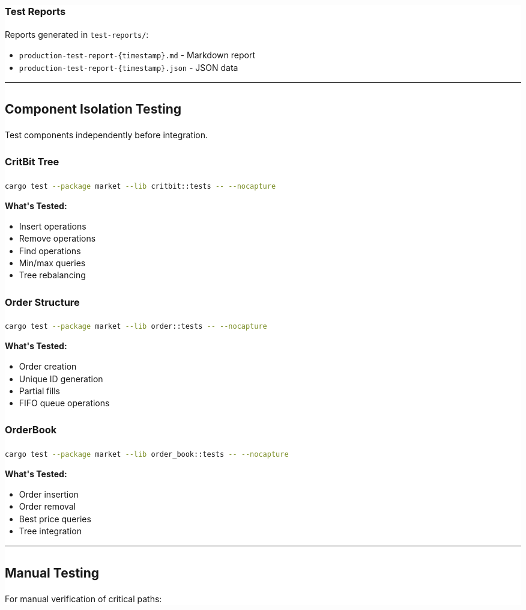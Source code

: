 ### Test Reports

Reports generated in `test-reports/`:
- `production-test-report-{timestamp}.md` - Markdown report
- `production-test-report-{timestamp}.json` - JSON data

---

## Component Isolation Testing

Test components independently before integration.

### CritBit Tree

```bash
cargo test --package market --lib critbit::tests -- --nocapture
```

**What's Tested:**
- Insert operations
- Remove operations
- Find operations
- Min/max queries
- Tree rebalancing

### Order Structure

```bash
cargo test --package market --lib order::tests -- --nocapture
```

**What's Tested:**
- Order creation
- Unique ID generation
- Partial fills
- FIFO queue operations

### OrderBook

```bash
cargo test --package market --lib order_book::tests -- --nocapture
```

**What's Tested:**
- Order insertion
- Order removal
- Best price queries
- Tree integration

---

## Manual Testing

For manual verification of critical paths:
